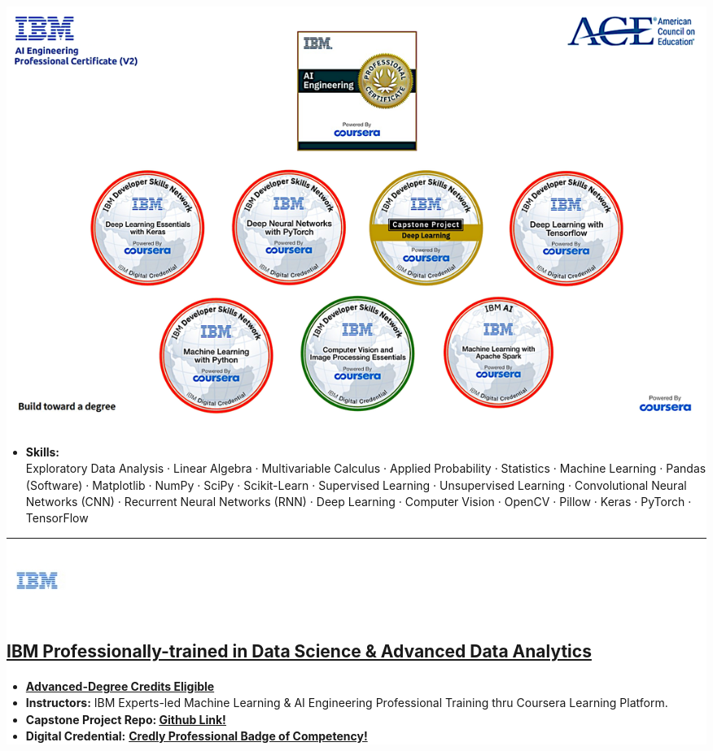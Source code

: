 [![pl](images/IBM-AIE_PC.png)](https://www.credly.com/badges/029facfa-be3e-4016-b1d1-4070f9f8846c)

- **Skills:**  
Exploratory Data Analysis · Linear Algebra · Multivariable Calculus · Applied Probability · Statistics · Machine Learning · Pandas (Software) · Matplotlib · NumPy · SciPy · Scikit-Learn · Supervised Learning · Unsupervised Learning · Convolutional Neural Networks (CNN) · Recurrent Neural Networks (RNN) · Deep Learning · Computer Vision · OpenCV · Pillow · Keras · PyTorch · TensorFlow

---
<p style="text-align:left">
    <a href="https://www.ibm.com/training/badge/data-science-professional-certificate" target="_blank">
    <img src="https://github.com/erwinpasia/Full-Stack-Data-Science/blob/main/images/Logo_IBM.jpeg" alt="IBM Training Global"  />
    </a>
</p>

## [IBM Professionally-trained in Data Science & Advanced Data Analytics](https://www.ibm.com/training/badge/data-science-professional-certificate)
- [**Advanced-Degree Credits Eligible**](https://www.acenet.edu/National-Guide/Pages/Course.aspx?org=IBM&cid=7bd1e92e-fc8a-ef11-ac21-6045bd043849&oid=6d532c35-75c4-ea11-a812-000d3a33232a)  
- **Instructors:** IBM Experts-led Machine Learning & AI Engineering Professional Training thru Coursera Learning Platform.
- **Capstone Project Repo: [<u>Github Link!</u>](https://github.com/erwinpasia/ERP-Applied-Data-Science-Capstone-Project-V2)**
- **Digital Credential:** [**Credly Professional Badge of Competency!**](https://www.credly.com/badges/5811b8ae-de5c-4907-88a5-d4d6d5fab0a9)
